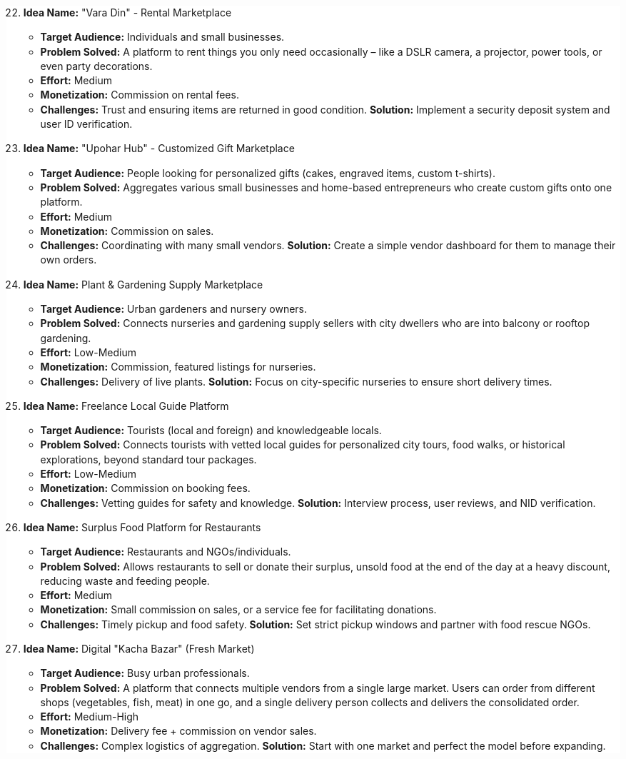 22. **Idea Name:** "Vara Din" - Rental Marketplace

    - **Target Audience:** Individuals and small businesses.
    - **Problem Solved:** A platform to rent things you only need occasionally – like a DSLR camera, a projector, power tools, or even party decorations.
    - **Effort:** Medium
    - **Monetization:** Commission on rental fees.
    - **Challenges:** Trust and ensuring items are returned in good condition. **Solution:** Implement a security deposit system and user ID verification.

23. **Idea Name:** "Upohar Hub" - Customized Gift Marketplace

    - **Target Audience:** People looking for personalized gifts (cakes, engraved items, custom t-shirts).
    - **Problem Solved:** Aggregates various small businesses and home-based entrepreneurs who create custom gifts onto one platform.
    - **Effort:** Medium
    - **Monetization:** Commission on sales.
    - **Challenges:** Coordinating with many small vendors. **Solution:** Create a simple vendor dashboard for them to manage their own orders.

24. **Idea Name:** Plant & Gardening Supply Marketplace

    - **Target Audience:** Urban gardeners and nursery owners.
    - **Problem Solved:** Connects nurseries and gardening supply sellers with city dwellers who are into balcony or rooftop gardening.
    - **Effort:** Low-Medium
    - **Monetization:** Commission, featured listings for nurseries.
    - **Challenges:** Delivery of live plants. **Solution:** Focus on city-specific nurseries to ensure short delivery times.

25. **Idea Name:** Freelance Local Guide Platform

    - **Target Audience:** Tourists (local and foreign) and knowledgeable locals.
    - **Problem Solved:** Connects tourists with vetted local guides for personalized city tours, food walks, or historical explorations, beyond standard tour packages.
    - **Effort:** Low-Medium
    - **Monetization:** Commission on booking fees.
    - **Challenges:** Vetting guides for safety and knowledge. **Solution:** Interview process, user reviews, and NID verification.

26. **Idea Name:** Surplus Food Platform for Restaurants

    - **Target Audience:** Restaurants and NGOs/individuals.
    - **Problem Solved:** Allows restaurants to sell or donate their surplus, unsold food at the end of the day at a heavy discount, reducing waste and feeding people.
    - **Effort:** Medium
    - **Monetization:** Small commission on sales, or a service fee for facilitating donations.
    - **Challenges:** Timely pickup and food safety. **Solution:** Set strict pickup windows and partner with food rescue NGOs.

27. **Idea Name:** Digital "Kacha Bazar" (Fresh Market)

    - **Target Audience:** Busy urban professionals.
    - **Problem Solved:** A platform that connects multiple vendors from a single large market. Users can order from different shops (vegetables, fish, meat) in one go, and a single delivery person collects and delivers the consolidated order.
    - **Effort:** Medium-High
    - **Monetization:** Delivery fee + commission on vendor sales.
    - **Challenges:** Complex logistics of aggregation. **Solution:** Start with one market and perfect the model before expanding.

